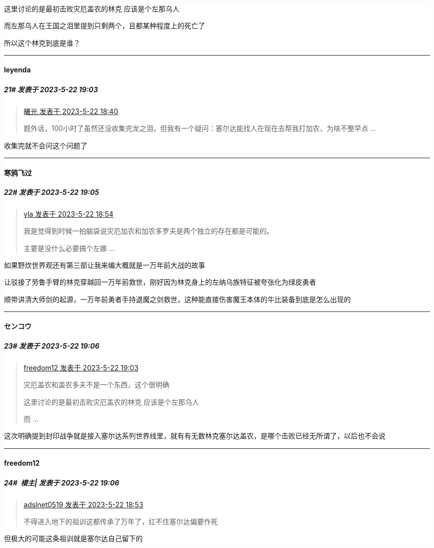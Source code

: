 这里讨论的是最初击败灾厄盖农的林克 应该是个左那乌人

而左那乌人在王国之泪里提到只剩两个，且都某种程度上的死亡了

所以这个林克到底是谁？

*****

####  leyenda  
##### 21#       发表于 2023-5-22 19:03

<blockquote><a href="httphttps://bbs.saraba1st.com/2b/forum.php?mod=redirect&amp;goto=findpost&amp;pid=60948675&amp;ptid=2135410" target="_blank">曦光 发表于 2023-5-22 18:40</a>

题外话，100小时了虽然还没收集完龙之泪，但我有一个疑问：塞尔达能找人在现在去帮我打加农，为啥不整早点 ...</blockquote>
收集完就不会问这个问题了

*****

####  寒鸦飞过  
##### 22#       发表于 2023-5-22 19:05

<blockquote><a href="httphttps://bbs.saraba1st.com/2b/forum.php?mod=redirect&amp;goto=findpost&amp;pid=60948825&amp;ptid=2135410" target="_blank">yla 发表于 2023-5-22 18:54</a>

我是觉得到时候一拍脑袋说灾厄加农和加农多罗夫是两个独立的存在都是可能的。

主要是没什么必要搞个左娜 ...</blockquote>
如果野炊世界观还有第三部让我来编大概就是一万年前大战的故事

让驳接了劳鲁手臂的林克穿越回一万年前救世，刚好因为林克身上的左纳乌族特征被夸张化为绿皮勇者

顺带讲清大师剑的起源，一万年前勇者手持退魔之剑救世，这种能直接伤害魔王本体的牛比装备到底是怎么出现的

*****

####  センコウ  
##### 23#       发表于 2023-5-22 19:06

<blockquote><a href="httphttps://bbs.saraba1st.com/2b/forum.php?mod=redirect&amp;goto=findpost&amp;pid=60948913&amp;ptid=2135410" target="_blank">freedom12 发表于 2023-5-22 19:03</a>

灾厄盖农和盖农多夫不是一个东西，这个很明确

这里讨论的是最初击败灾厄盖农的林克 应该是个左那乌人

而 ...</blockquote>
这次明确提到封印战争就是接入塞尔达系列世界线里，就有有无数林克塞尔达盖农，是哪个击败已经无所谓了，以后也不会说

*****

####  freedom12  
##### 24#         楼主| 发表于 2023-5-22 19:06

<blockquote><a href="httphttps://bbs.saraba1st.com/2b/forum.php?mod=redirect&amp;goto=findpost&amp;pid=60948818&amp;ptid=2135410" target="_blank">adslnet0519 发表于 2023-5-22 18:53</a>

不得进入地下的祖训这都传承了万年了，扛不住塞尔达偏要作死</blockquote>
但极大的可能这条祖训就是塞尔达自己留下的
